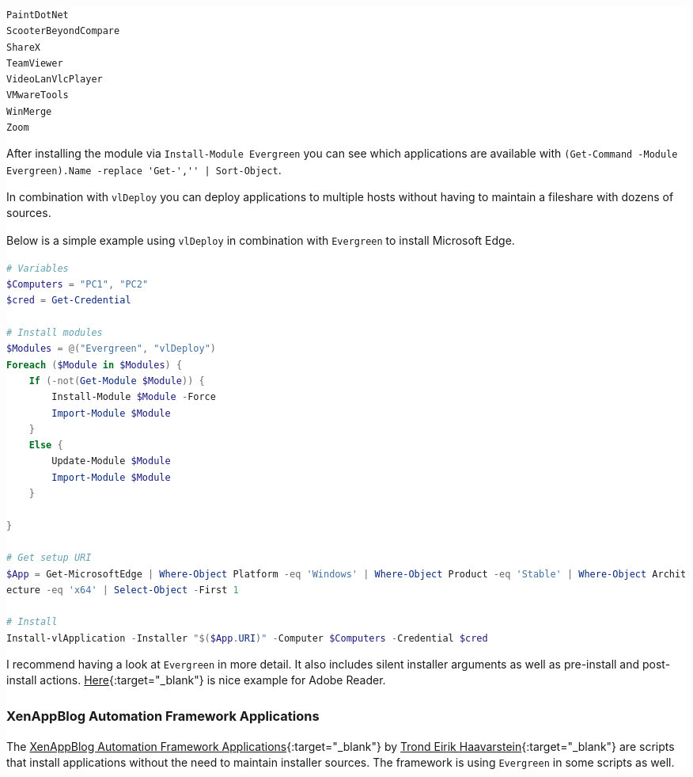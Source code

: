 ```
PaintDotNet
ScooterBeyondCompare
ShareX
TeamViewer
VideoLanVlcPlayer
VMwareTools
WinMerge
Zoom
```

After installing the module via `Install-Module Evergreen` you can see which applications are available with `(Get-Command -Module Evergreen).Name -replace 'Get-','' | Sort-Object`.

In combination with `vlDeploy` you can deploy applications to multiple hosts without having to maintain a fileshare with dozens of sources.

Below is a simple example using `vlDeploy` in combination with `Evergreen` to install Microsoft Edge.

```powershell
# Variables
$Computers = "PC1", "PC2"
$cred = Get-Credential

# Install modules
$Modules = @("Evergreen", "vlDeploy")
Foreach ($Module in $Modules) {
    If (-not(Get-Module $Module)) {
        Install-Module $Module -Force
        Import-Module $Module
    }
    Else {
        Update-Module $Module
        Import-Module $Module
    }

}

# Get setup URI
$App = Get-MicrosoftEdge | Where-Object Platform -eq 'Windows' | Where-Object Product -eq 'Stable' | Where-Object Architecture -eq 'x64' | Select-Object -First 1

# Install
Install-vlApplication -Installer "$($App.URI)" -Computer $Computers -Credential $cred
```

I recommend having a look at `Evergreen` in more detail. It also includes silent installer arguments as well as pre-install and post-install actions. [Here](https://github.com/aaronparker/Evergreen/blob/master/scripts/Install-AdobeReaderDC.ps1){:target="_blank"} is nice example for Adobe Reader.

### XenAppBlog Automation Framework Applications
The [XenAppBlog Automation Framework Applications](https://github.com/haavarstein/Applications){:target="_blank"} by [Trond Eirik Haavarstein](https://xenappblog.com/blog/){:target="_blank"} are scripts that install applications without the need to maintain installer sources. The framework is using `Evergreen` in some scripts as well. 
